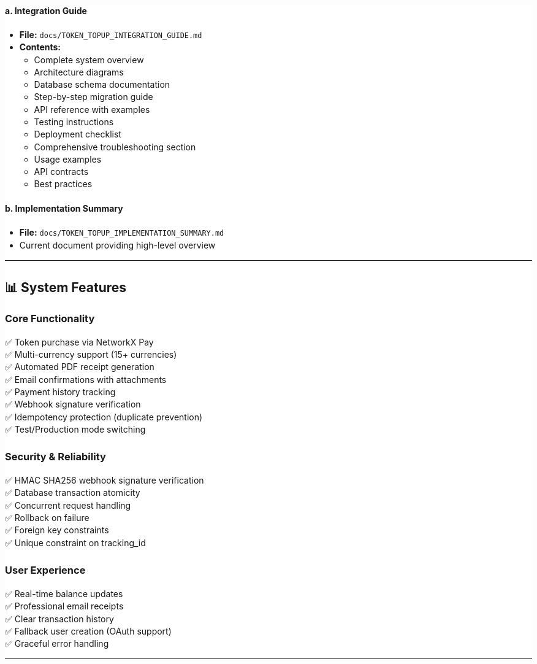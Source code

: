 #### a. Integration Guide
- **File:** `docs/TOKEN_TOPUP_INTEGRATION_GUIDE.md`
- **Contents:**
  - Complete system overview
  - Architecture diagrams
  - Database schema documentation
  - Step-by-step migration guide
  - API reference with examples
  - Testing instructions
  - Deployment checklist
  - Comprehensive troubleshooting section
  - Usage examples
  - API contracts
  - Best practices

#### b. Implementation Summary
- **File:** `docs/TOKEN_TOPUP_IMPLEMENTATION_SUMMARY.md`
- Current document providing high-level overview

---

## 📊 System Features

### Core Functionality
✅ Token purchase via NetworkX Pay  
✅ Multi-currency support (15+ currencies)  
✅ Automated PDF receipt generation  
✅ Email confirmations with attachments  
✅ Payment history tracking  
✅ Webhook signature verification  
✅ Idempotency protection (duplicate prevention)  
✅ Test/Production mode switching  

### Security & Reliability
✅ HMAC SHA256 webhook signature verification  
✅ Database transaction atomicity  
✅ Concurrent request handling  
✅ Rollback on failure  
✅ Foreign key constraints  
✅ Unique constraint on tracking_id  

### User Experience
✅ Real-time balance updates  
✅ Professional email receipts  
✅ Clear transaction history  
✅ Fallback user creation (OAuth support)  
✅ Graceful error handling  

---
